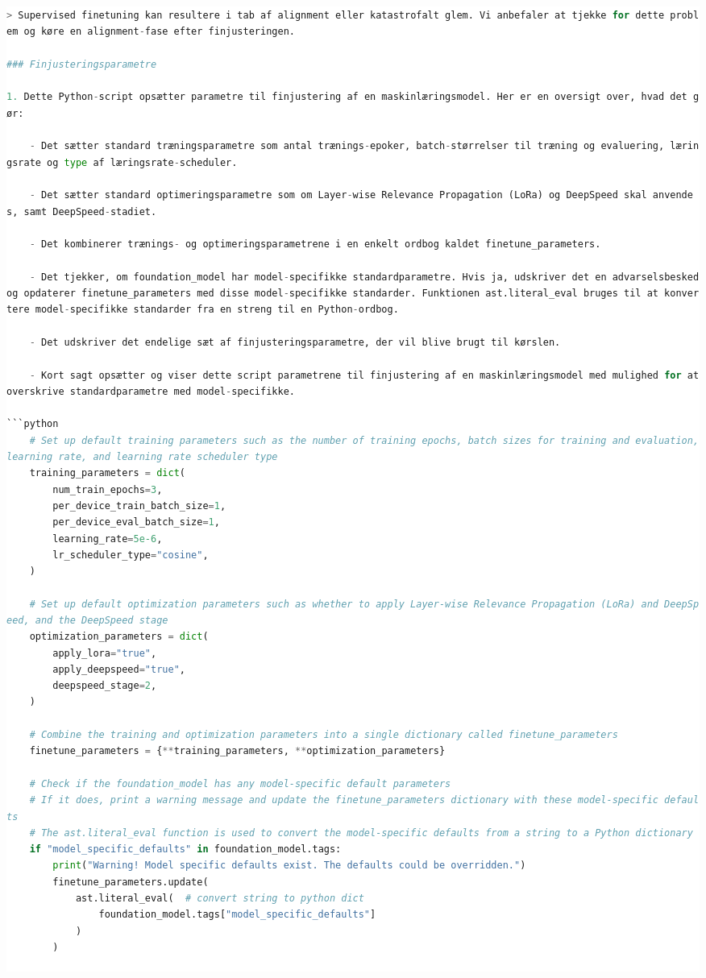 ```python
> Supervised finetuning kan resultere i tab af alignment eller katastrofalt glem. Vi anbefaler at tjekke for dette problem og køre en alignment-fase efter finjusteringen.

### Finjusteringsparametre

1. Dette Python-script opsætter parametre til finjustering af en maskinlæringsmodel. Her er en oversigt over, hvad det gør:

    - Det sætter standard træningsparametre som antal trænings-epoker, batch-størrelser til træning og evaluering, læringsrate og type af læringsrate-scheduler.

    - Det sætter standard optimeringsparametre som om Layer-wise Relevance Propagation (LoRa) og DeepSpeed skal anvendes, samt DeepSpeed-stadiet.

    - Det kombinerer trænings- og optimeringsparametrene i en enkelt ordbog kaldet finetune_parameters.

    - Det tjekker, om foundation_model har model-specifikke standardparametre. Hvis ja, udskriver det en advarselsbesked og opdaterer finetune_parameters med disse model-specifikke standarder. Funktionen ast.literal_eval bruges til at konvertere model-specifikke standarder fra en streng til en Python-ordbog.

    - Det udskriver det endelige sæt af finjusteringsparametre, der vil blive brugt til kørslen.

    - Kort sagt opsætter og viser dette script parametrene til finjustering af en maskinlæringsmodel med mulighed for at overskrive standardparametre med model-specifikke.

```python
    # Set up default training parameters such as the number of training epochs, batch sizes for training and evaluation, learning rate, and learning rate scheduler type
    training_parameters = dict(
        num_train_epochs=3,
        per_device_train_batch_size=1,
        per_device_eval_batch_size=1,
        learning_rate=5e-6,
        lr_scheduler_type="cosine",
    )
    
    # Set up default optimization parameters such as whether to apply Layer-wise Relevance Propagation (LoRa) and DeepSpeed, and the DeepSpeed stage
    optimization_parameters = dict(
        apply_lora="true",
        apply_deepspeed="true",
        deepspeed_stage=2,
    )
    
    # Combine the training and optimization parameters into a single dictionary called finetune_parameters
    finetune_parameters = {**training_parameters, **optimization_parameters}
    
    # Check if the foundation_model has any model-specific default parameters
    # If it does, print a warning message and update the finetune_parameters dictionary with these model-specific defaults
    # The ast.literal_eval function is used to convert the model-specific defaults from a string to a Python dictionary
    if "model_specific_defaults" in foundation_model.tags:
        print("Warning! Model specific defaults exist. The defaults could be overridden.")
        finetune_parameters.update(
            ast.literal_eval(  # convert string to python dict
                foundation_model.tags["model_specific_defaults"]
            )
        )
    
```
